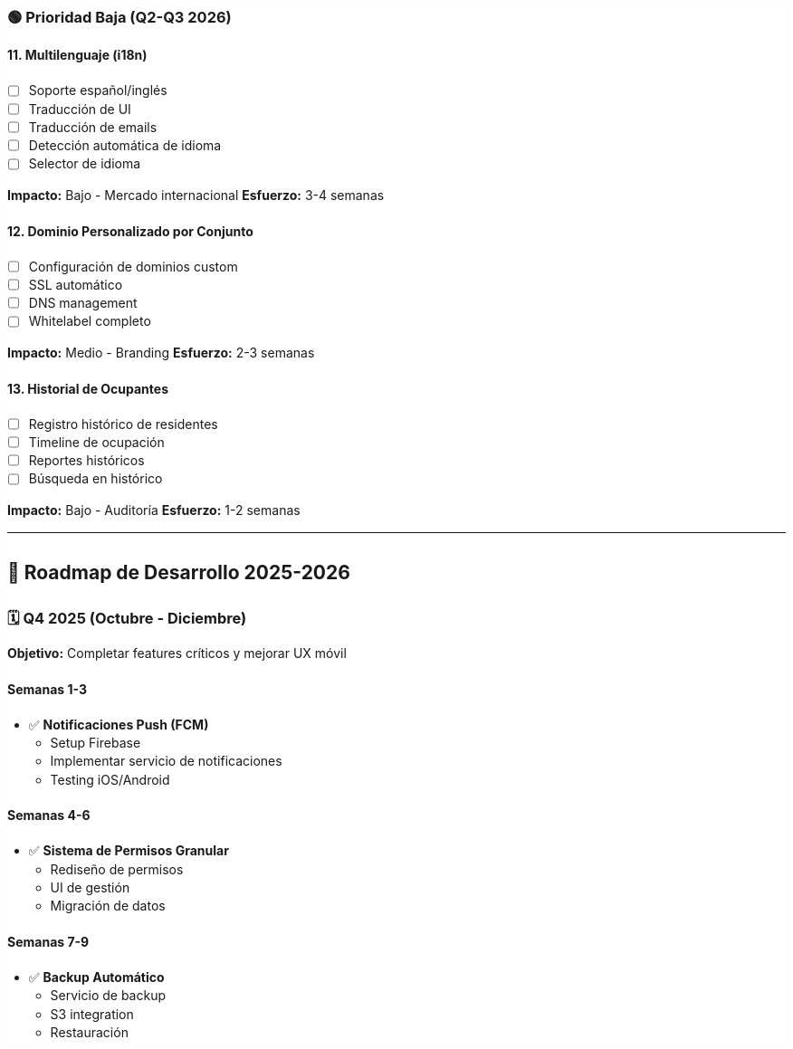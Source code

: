 
### 🟢 **Prioridad Baja (Q2-Q3 2026)**

#### 11. **Multilenguaje (i18n)**
- [ ] Soporte español/inglés
- [ ] Traducción de UI
- [ ] Traducción de emails
- [ ] Detección automática de idioma
- [ ] Selector de idioma

**Impacto:** Bajo - Mercado internacional
**Esfuerzo:** 3-4 semanas

#### 12. **Dominio Personalizado por Conjunto**
- [ ] Configuración de dominios custom
- [ ] SSL automático
- [ ] DNS management
- [ ] Whitelabel completo

**Impacto:** Medio - Branding
**Esfuerzo:** 2-3 semanas

#### 13. **Historial de Ocupantes**
- [ ] Registro histórico de residentes
- [ ] Timeline de ocupación
- [ ] Reportes históricos
- [ ] Búsqueda en histórico

**Impacto:** Bajo - Auditoría
**Esfuerzo:** 1-2 semanas

---

## 🚀 Roadmap de Desarrollo 2025-2026

### 🗓️ **Q4 2025 (Octubre - Diciembre)**

**Objetivo:** Completar features críticos y mejorar UX móvil

#### Semanas 1-3
- ✅ **Notificaciones Push (FCM)**
  - Setup Firebase
  - Implementar servicio de notificaciones
  - Testing iOS/Android

#### Semanas 4-6
- ✅ **Sistema de Permisos Granular**
  - Rediseño de permisos
  - UI de gestión
  - Migración de datos

#### Semanas 7-9
- ✅ **Backup Automático**
  - Servicio de backup
  - S3 integration
  - Restauración
